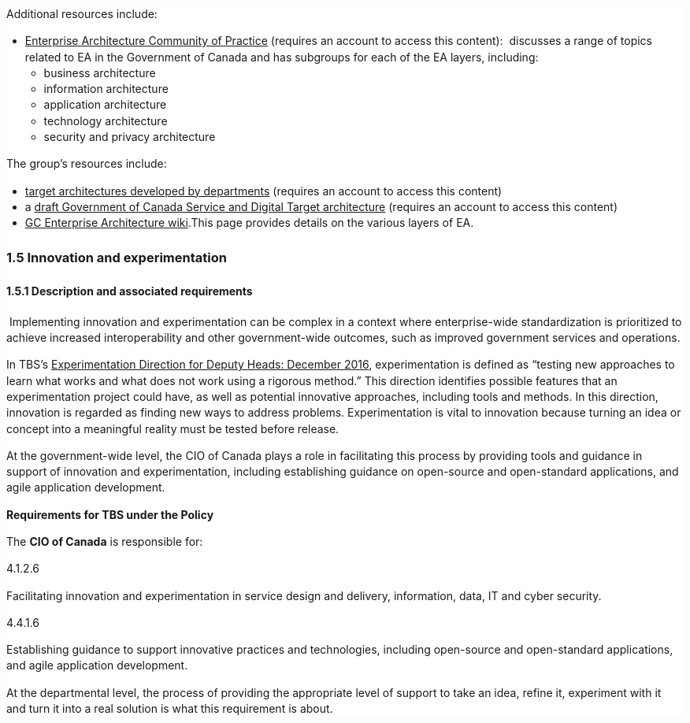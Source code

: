 Additional resources include:

*   [Enterprise Architecture Community of Practice](https://gccollab.ca/groups/profile/1896301/enenterprise-architecture-community-of-practicefrcommunitu00e9-de-pratique-de-architecture-integru00e9e) (requires an account to access this content):  discusses a range of topics related to EA in the Government of Canada and has subgroups for each of the EA layers, including:
    *   business architecture
    *   information architecture
    *   application architecture
    *   technology architecture
    *   security and privacy architecture

The group’s resources include:

*   [target architectures developed by departments](https://gccollab.ca/file/group/1896301/all#2931411) (requires an account to access this content)
*   a [draft Government of Canada Service and Digital Target architecture](https://gccollab.ca/file/view/3184278/enservice-digital-target-enterprise-architecture-draft-artifacts-to-support-white-paperfr) (requires an account to access this content)
*   [GC Enterprise Architecture wiki](https://wiki.gccollab.ca/GC_Enterprise_Architecture).This page provides details on the various layers of EA.

### 1.5 Innovation and experimentation

#### 1.5.1 Description and associated requirements

 Implementing innovation and experimentation can be complex in a context where enterprise-wide standardization is prioritized to achieve increased interoperability and other government-wide outcomes, such as improved government services and operations.

In TBS’s [Experimentation Direction for Deputy Heads: December 2016](/en/innovation-hub/services/reports-resources/experimentation-direction-deputy-heads.html), experimentation is defined as “testing new approaches to learn what works and what does not work using a rigorous method.” This direction identifies possible features that an experimentation project could have, as well as potential innovative approaches, including tools and methods. In this direction, innovation is regarded as finding new ways to address problems. Experimentation is vital to innovation because turning an idea or concept into a meaningful reality must be tested before release.

At the government-wide level, the CIO of Canada plays a role in facilitating this process by providing tools and guidance in support of innovation and experimentation, including establishing guidance on open-source and open-standard applications, and agile application development.

**Requirements for TBS under the Policy**

The **CIO of Canada** is responsible for:

4.1.2.6

Facilitating innovation and experimentation in service design and delivery, information, data, IT and cyber security.

4.4.1.6

Establishing guidance to support innovative practices and technologies, including open-source and open-standard applications, and agile application development.

At the departmental level, the process of providing the appropriate level of support to take an idea, refine it, experiment with it and turn it into a real solution is what this requirement is about.
